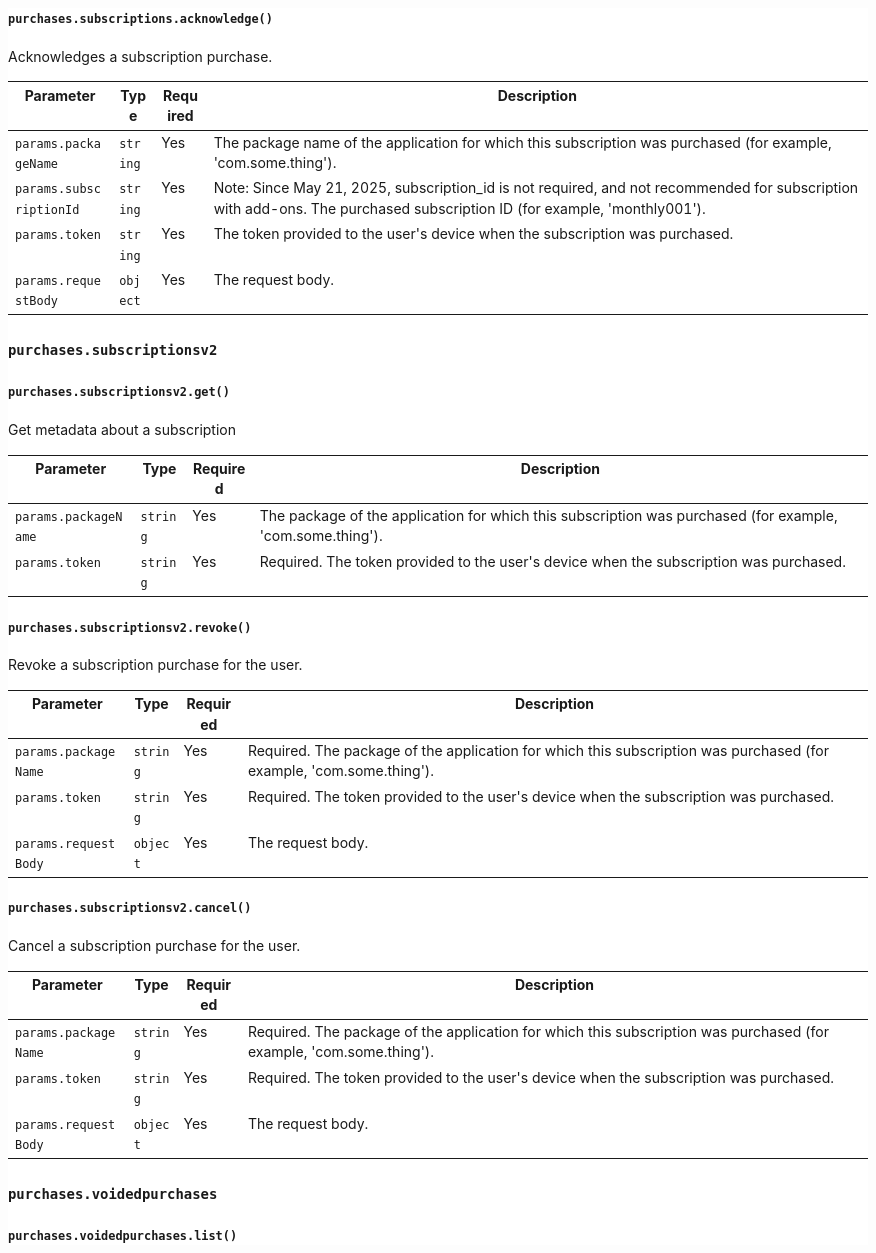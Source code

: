 #### `purchases.subscriptions.acknowledge()`

Acknowledges a subscription purchase.

| Parameter | Type | Required | Description |
|---|---|---|---|
| `params.packageName` | `string` | Yes | The package name of the application for which this subscription was purchased (for example, 'com.some.thing'). |
| `params.subscriptionId` | `string` | Yes | Note: Since May 21, 2025, subscription_id is not required, and not recommended for subscription with add-ons. The purchased subscription ID (for example, 'monthly001'). |
| `params.token` | `string` | Yes | The token provided to the user's device when the subscription was purchased. |
| `params.requestBody` | `object` | Yes | The request body. |

### `purchases.subscriptionsv2`

#### `purchases.subscriptionsv2.get()`

Get metadata about a subscription

| Parameter | Type | Required | Description |
|---|---|---|---|
| `params.packageName` | `string` | Yes | The package of the application for which this subscription was purchased (for example, 'com.some.thing'). |
| `params.token` | `string` | Yes | Required. The token provided to the user's device when the subscription was purchased. |

#### `purchases.subscriptionsv2.revoke()`

Revoke a subscription purchase for the user.

| Parameter | Type | Required | Description |
|---|---|---|---|
| `params.packageName` | `string` | Yes | Required. The package of the application for which this subscription was purchased (for example, 'com.some.thing'). |
| `params.token` | `string` | Yes | Required. The token provided to the user's device when the subscription was purchased. |
| `params.requestBody` | `object` | Yes | The request body. |

#### `purchases.subscriptionsv2.cancel()`

Cancel a subscription purchase for the user.

| Parameter | Type | Required | Description |
|---|---|---|---|
| `params.packageName` | `string` | Yes | Required. The package of the application for which this subscription was purchased (for example, 'com.some.thing'). |
| `params.token` | `string` | Yes | Required. The token provided to the user's device when the subscription was purchased. |
| `params.requestBody` | `object` | Yes | The request body. |

### `purchases.voidedpurchases`

#### `purchases.voidedpurchases.list()`
